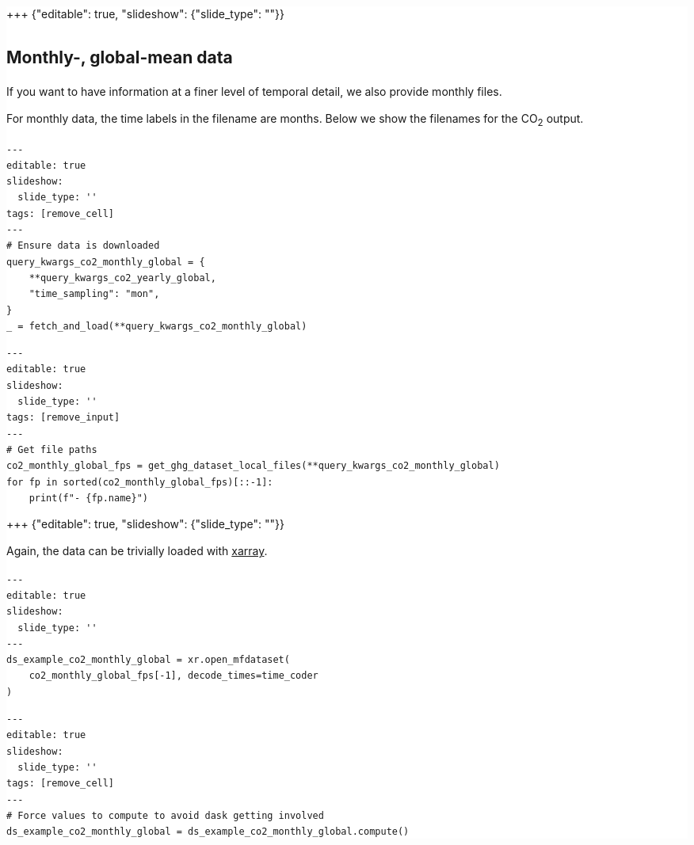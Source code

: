 +++ {"editable": true, "slideshow": {"slide_type": ""}}

## Monthly-, global-mean data

If you want to have information at a finer level
of temporal detail, we also provide monthly files.

For monthly data, the time labels in the filename are months.
Below we show the filenames for the CO<sub>2</sub> output.

```{code-cell}
---
editable: true
slideshow:
  slide_type: ''
tags: [remove_cell]
---
# Ensure data is downloaded
query_kwargs_co2_monthly_global = {
    **query_kwargs_co2_yearly_global,
    "time_sampling": "mon",
}
_ = fetch_and_load(**query_kwargs_co2_monthly_global)
```

```{code-cell}
---
editable: true
slideshow:
  slide_type: ''
tags: [remove_input]
---
# Get file paths
co2_monthly_global_fps = get_ghg_dataset_local_files(**query_kwargs_co2_monthly_global)
for fp in sorted(co2_monthly_global_fps)[::-1]:
    print(f"- {fp.name}")
```

+++ {"editable": true, "slideshow": {"slide_type": ""}}

Again, the data can be trivially loaded with [xarray](https://github.com/pydata/xarray).

```{code-cell}
---
editable: true
slideshow:
  slide_type: ''
---
ds_example_co2_monthly_global = xr.open_mfdataset(
    co2_monthly_global_fps[-1], decode_times=time_coder
)
```

```{code-cell}
---
editable: true
slideshow:
  slide_type: ''
tags: [remove_cell]
---
# Force values to compute to avoid dask getting involved
ds_example_co2_monthly_global = ds_example_co2_monthly_global.compute()
```


[^1]: https://www.ipcc.ch/report/ar6/wg1/chapter/chapter-7/
[^2]: https://github.com/climate-resource/gradient-aware-harmonisation
[^3]: An example URL: [https://esgf-node.ornl.gov/search?project=input4MIPs&activeFacets=%7B%22source_version%22%3A%<br>
